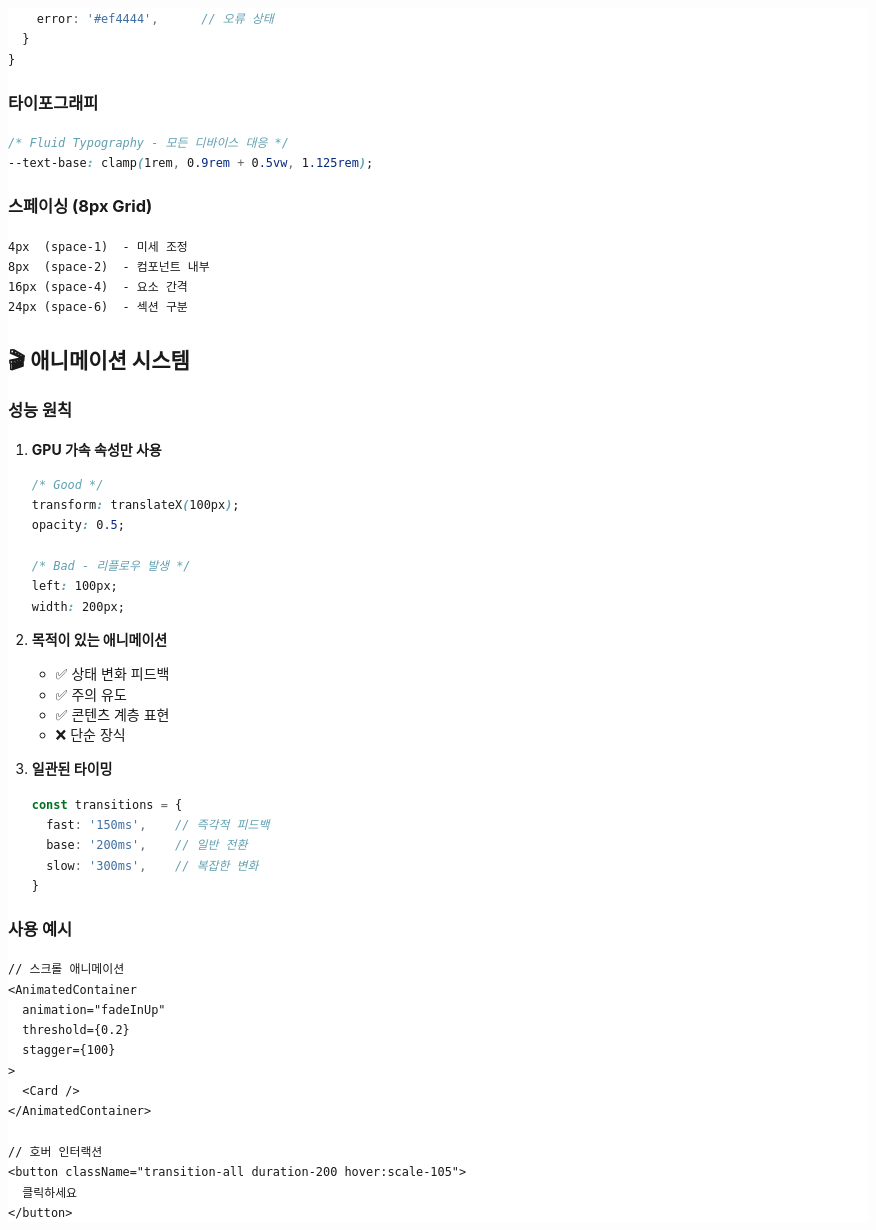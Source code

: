 ```typescript
    error: '#ef4444',      // 오류 상태
  }
}
```

### 타이포그래피
```css
/* Fluid Typography - 모든 디바이스 대응 */
--text-base: clamp(1rem, 0.9rem + 0.5vw, 1.125rem);
```

### 스페이싱 (8px Grid)
```
4px  (space-1)  - 미세 조정
8px  (space-2)  - 컴포넌트 내부
16px (space-4)  - 요소 간격
24px (space-6)  - 섹션 구분
```

## 🎬 애니메이션 시스템

### 성능 원칙
1. **GPU 가속 속성만 사용**
   ```css
   /* Good */
   transform: translateX(100px);
   opacity: 0.5;
   
   /* Bad - 리플로우 발생 */
   left: 100px;
   width: 200px;
   ```

2. **목적이 있는 애니메이션**
   - ✅ 상태 변화 피드백
   - ✅ 주의 유도
   - ✅ 콘텐츠 계층 표현
   - ❌ 단순 장식

3. **일관된 타이밍**
   ```typescript
   const transitions = {
     fast: '150ms',    // 즉각적 피드백
     base: '200ms',    // 일반 전환
     slow: '300ms',    // 복잡한 변화
   }
   ```

### 사용 예시
```tsx
// 스크롤 애니메이션
<AnimatedContainer
  animation="fadeInUp"
  threshold={0.2}
  stagger={100}
>
  <Card />
</AnimatedContainer>

// 호버 인터랙션
<button className="transition-all duration-200 hover:scale-105">
  클릭하세요
</button>
```
